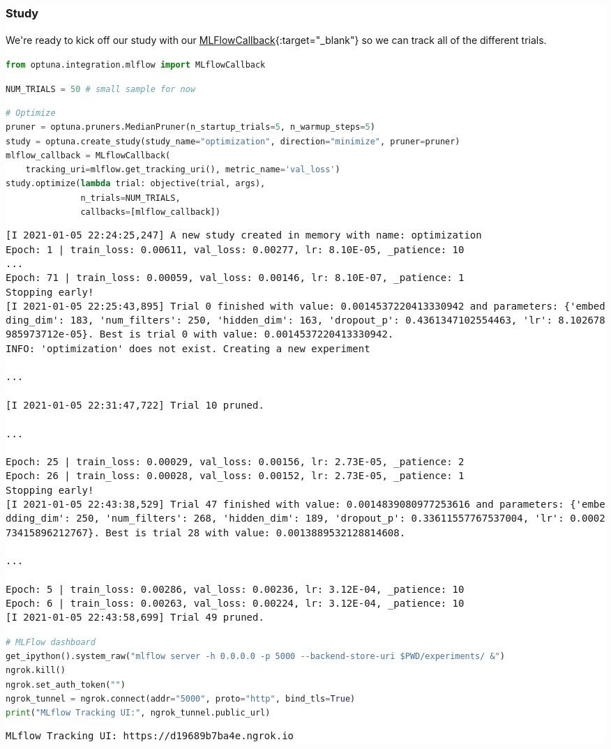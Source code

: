 ```python
```

### Study

We're ready to kick off our study with our [MLFlowCallback](https://optuna.readthedocs.io/en/stable/reference/generated/optuna.integration.MLflowCallback.html){:target="_blank"} so we can track all of the different trials.
```python
from optuna.integration.mlflow import MLflowCallback
```
```python
NUM_TRIALS = 50 # small sample for now
```
```python
# Optimize
pruner = optuna.pruners.MedianPruner(n_startup_trials=5, n_warmup_steps=5)
study = optuna.create_study(study_name="optimization", direction="minimize", pruner=pruner)
mlflow_callback = MLflowCallback(
    tracking_uri=mlflow.get_tracking_uri(), metric_name='val_loss')
study.optimize(lambda trial: objective(trial, args),
               n_trials=NUM_TRIALS,
               callbacks=[mlflow_callback])
```
<pre class="output">
[I 2021-01-05 22:24:25,247] A new study created in memory with name: optimization
Epoch: 1 | train_loss: 0.00611, val_loss: 0.00277, lr: 8.10E-05, _patience: 10
...
Epoch: 71 | train_loss: 0.00059, val_loss: 0.00146, lr: 8.10E-07, _patience: 1
Stopping early!
[I 2021-01-05 22:25:43,895] Trial 0 finished with value: 0.0014537220413330942 and parameters: {'embedding_dim': 183, 'num_filters': 250, 'hidden_dim': 163, 'dropout_p': 0.4361347102554463, 'lr': 8.102678985973712e-05}. Best is trial 0 with value: 0.0014537220413330942.
INFO: 'optimization' does not exist. Creating a new experiment

...

[I 2021-01-05 22:31:47,722] Trial 10 pruned.

...

Epoch: 25 | train_loss: 0.00029, val_loss: 0.00156, lr: 2.73E-05, _patience: 2
Epoch: 26 | train_loss: 0.00028, val_loss: 0.00152, lr: 2.73E-05, _patience: 1
Stopping early!
[I 2021-01-05 22:43:38,529] Trial 47 finished with value: 0.0014839080977253616 and parameters: {'embedding_dim': 250, 'num_filters': 268, 'hidden_dim': 189, 'dropout_p': 0.33611557767537004, 'lr': 0.000273415896212767}. Best is trial 28 with value: 0.0013889532128814608.

...

Epoch: 5 | train_loss: 0.00286, val_loss: 0.00236, lr: 3.12E-04, _patience: 10
Epoch: 6 | train_loss: 0.00263, val_loss: 0.00224, lr: 3.12E-04, _patience: 10
[I 2021-01-05 22:43:58,699] Trial 49 pruned.
</pre>
```python
# MLFlow dashboard
get_ipython().system_raw("mlflow server -h 0.0.0.0 -p 5000 --backend-store-uri $PWD/experiments/ &")
ngrok.kill()
ngrok.set_auth_token("")
ngrok_tunnel = ngrok.connect(addr="5000", proto="http", bind_tls=True)
print("MLflow Tracking UI:", ngrok_tunnel.public_url)
```
<pre class="output">
MLflow Tracking UI: https://d19689b7ba4e.ngrok.io
</pre>
